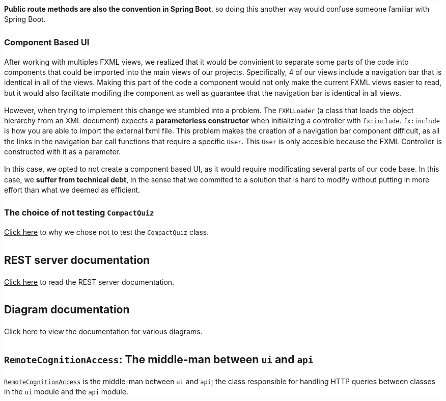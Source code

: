 **Public route methods are also the convention in Spring Boot**, so doing this another way would confuse someone
familiar with Spring Boot.

### Component Based UI

After working with multiples FXML views, we realized that it would be convinient to separate some parts of the code into
components that could be imported into the main views of our projects. Specifically, 4 of our views include a navigation
bar that is identical in all of the views. Making this part of the code a component would not only make the current FXML
views easier to read, but it would also facilitate modifing the component as well as guarantee that the navigation bar
is identical in all views.

However, when trying to implement this change we stumbled into a problem. The `FXMLLoader` (a class that loads the
object hierarchy from an XML document) expects a **parameterless constructor** when initializing a controller
with `fx:include`. `fx:include` is how you are able to import the external fxml file. This problem makes the creation of
a navigation bar component difficult, as all the links in the navigation bar call functions that require a
specific `User`. This `User` is only accesible because the FXML Controller is constructed with it as a parameter.

In this case, we opted to not create a component based UI, as it would require modificating several parts of our code
base. In this case, we **suffer from technical debt**, in the sense that we commited to a solution that is hard to
modify without putting in more effort than what we deemed as efficient.

### The choice of not testing `CompactQuiz`

[Click here](../../cognition/core/README.md) to why we chose not to test the `CompactQuiz` class.

## REST server documentation

[Click here](../../cognition/api/src/main/asciidoc/index.adoc) to read the REST server documentation.

## Diagram documentation

[Click here](./DIAGRAMS.md) to view the documentation for various diagrams.

## `RemoteCognitionAccess`: The middle-man between `ui` and `api`

[`RemoteCognitionAccess`](../../cognition/ui/src/main/java/ui/RemoteCognitionAccess.java) is the middle-man between `ui`
and `api`; the class responsible for handling HTTP queries between classes in the `ui` module and the `api` module.
